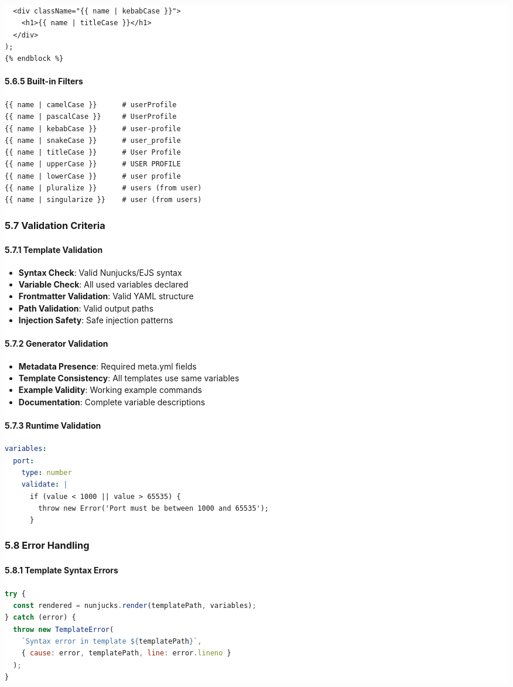 ```nunjucks
  <div className="{{ name | kebabCase }}">
    <h1>{{ name | titleCase }}</h1>
  </div>
);
{% endblock %}
```

#### 5.6.5 Built-in Filters
```nunjucks
{{ name | camelCase }}      # userProfile
{{ name | pascalCase }}     # UserProfile
{{ name | kebabCase }}      # user-profile
{{ name | snakeCase }}      # user_profile
{{ name | titleCase }}      # User Profile
{{ name | upperCase }}      # USER PROFILE
{{ name | lowerCase }}      # user profile
{{ name | pluralize }}      # users (from user)
{{ name | singularize }}    # user (from users)
```

### 5.7 Validation Criteria

#### 5.7.1 Template Validation
- **Syntax Check**: Valid Nunjucks/EJS syntax
- **Variable Check**: All used variables declared
- **Frontmatter Validation**: Valid YAML structure
- **Path Validation**: Valid output paths
- **Injection Safety**: Safe injection patterns

#### 5.7.2 Generator Validation
- **Metadata Presence**: Required meta.yml fields
- **Template Consistency**: All templates use same variables
- **Example Validity**: Working example commands
- **Documentation**: Complete variable descriptions

#### 5.7.3 Runtime Validation
```yaml
variables:
  port:
    type: number
    validate: |
      if (value < 1000 || value > 65535) {
        throw new Error('Port must be between 1000 and 65535');
      }
```

### 5.8 Error Handling

#### 5.8.1 Template Syntax Errors
```javascript
try {
  const rendered = nunjucks.render(templatePath, variables);
} catch (error) {
  throw new TemplateError(
    `Syntax error in template ${templatePath}`,
    { cause: error, templatePath, line: error.lineno }
  );
}
```
